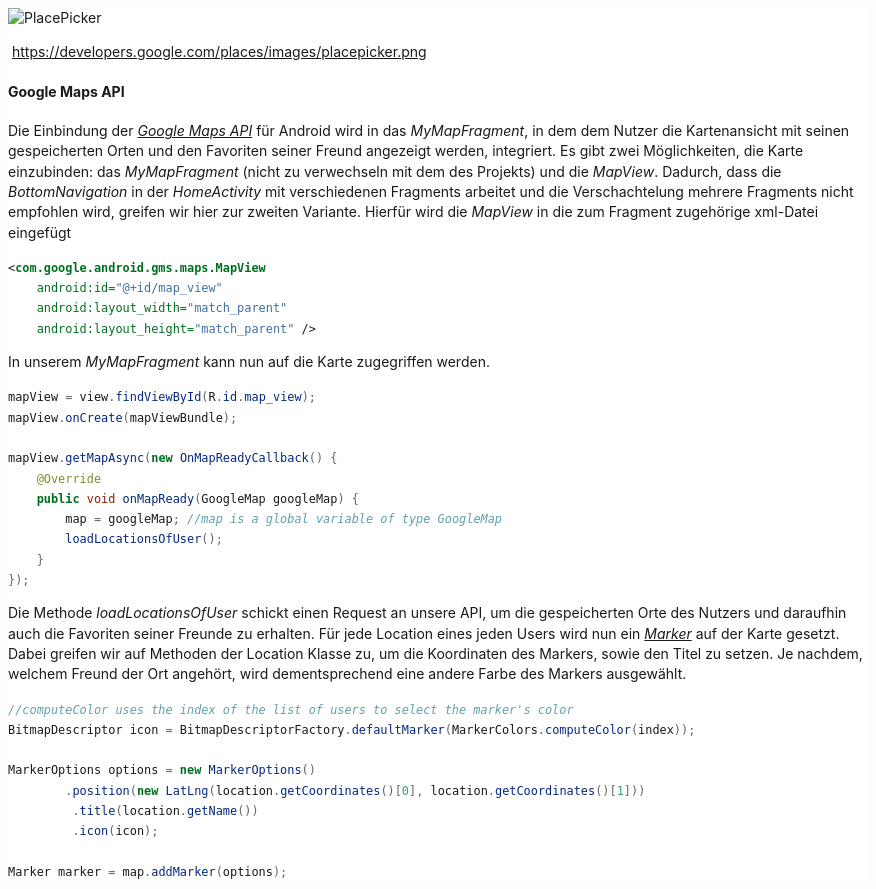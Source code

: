 

<img src="https://developers.google.com/places/images/placepicker.png" alt="PlacePicker" style="width: 200px;"/>

​					https://developers.google.com/places/images/placepicker.png



#### Google Maps API

Die Einbindung der [*Google Maps API*](https://developers.google.com/maps/documentation/android-api/?hl=de) für Android wird in das *MyMapFragment*, in dem dem Nutzer die Kartenansicht mit seinen gespeicherten Orten und den Favoriten seiner Freund angezeigt werden, integriert. Es gibt zwei Möglichkeiten, die Karte einzubinden: das *MyMapFragment* (nicht zu verwechseln mit dem des Projekts) und die *MapView*. Dadurch, dass die *BottomNavigation* in der *HomeActivity* mit verschiedenen Fragments arbeitet und die Verschachtelung mehrere Fragments nicht empfohlen wird, greifen wir hier zur zweiten Variante. Hierfür wird die *MapView* in die zum Fragment zugehörige xml-Datei eingefügt

```xml
<com.google.android.gms.maps.MapView
	android:id="@+id/map_view"
    android:layout_width="match_parent"
    android:layout_height="match_parent" />
```

 In unserem *MyMapFragment* kann nun auf die Karte zugegriffen werden.

```java
mapView = view.findViewById(R.id.map_view);
mapView.onCreate(mapViewBundle);

mapView.getMapAsync(new OnMapReadyCallback() {
	@Override
    public void onMapReady(GoogleMap googleMap) {
    	map = googleMap; //map is a global variable of type GoogleMap
		loadLocationsOfUser();
	}
});
```

Die Methode *loadLocationsOfUser* schickt einen Request an unsere API, um die gespeicherten Orte des Nutzers und daraufhin auch die Favoriten seiner Freunde zu erhalten. Für jede Location eines jeden Users wird nun ein [*Marker*](https://developers.google.com/maps/documentation/android-api/marker?hl=de) auf der Karte gesetzt. Dabei greifen wir auf Methoden der Location Klasse zu, um die Koordinaten des Markers, sowie den Titel zu setzen. Je nachdem, welchem Freund der Ort angehört, wird dementsprechend eine andere Farbe des Markers ausgewählt. 

```java
//computeColor uses the index of the list of users to select the marker's color
BitmapDescriptor icon = BitmapDescriptorFactory.defaultMarker(MarkerColors.computeColor(index));

MarkerOptions options = new MarkerOptions()
		.position(new LatLng(location.getCoordinates()[0], location.getCoordinates()[1]))
         .title(location.getName())
         .icon(icon);

Marker marker = map.addMarker(options);
```


[^1]: Biesalski, Constanze (2009): Backpacking @ Latin America - The Role of Communikcation, Mobility, and ICTs. Universität Salzburg. Fachbereich Kommunikationswissenschaften. Magisterarbeit (S. 53-56) https://s3.amazonaws.com/ALoB/Biesalski_Backpacking+%40+Latin+America.pdf 
[^2]: Biesalski, Constanze (2009): Backpacking @ Latin America - The Role of Communikcation, Mobility, and ICTs. Universität Salzburg. Fachbereich Kommunikationswissenschaften. Magisterarbeit (S. 63-65) https://s3.amazonaws.com/ALoB/Biesalski_Backpacking+%40+Latin+America.pdf
[^1]: Quelle:  https://material.io/guidelines/patterns/navigation.html#navigation-patterns
[^2]: Quelle: https://material.io/guidelines/components/tabs.html
